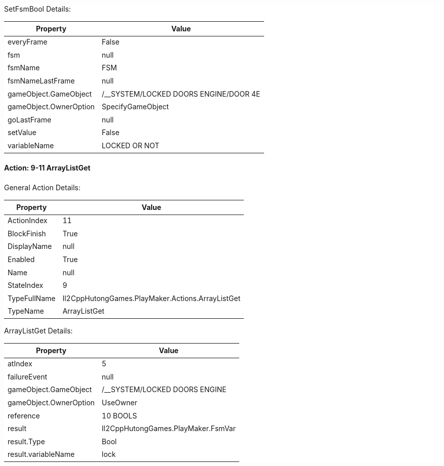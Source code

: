 SetFsmBool Details:

| Property               | Value                                 |
| ---------------------- | ------------------------------------- |
| everyFrame             | False                                 |
| fsm                    | null                                  |
| fsmName                | FSM                                   |
| fsmNameLastFrame       | null                                  |
| gameObject.GameObject  | /__SYSTEM/LOCKED DOORS ENGINE/DOOR 4E |
| gameObject.OwnerOption | SpecifyGameObject                     |
| goLastFrame            | null                                  |
| setValue               | False                                 |
| variableName           | LOCKED OR NOT                         |

#### Action: 9-11 ArrayListGet

General Action Details:

| Property     | Value                                            |
| ------------ | ------------------------------------------------ |
| ActionIndex  | 11                                               |
| BlockFinish  | True                                             |
| DisplayName  | null                                             |
| Enabled      | True                                             |
| Name         | null                                             |
| StateIndex   | 9                                                |
| TypeFullName | Il2CppHutongGames.PlayMaker.Actions.ArrayListGet |
| TypeName     | ArrayListGet                                     |

ArrayListGet Details:

| Property               | Value                              |
| ---------------------- | ---------------------------------- |
| atIndex                | 5                                  |
| failureEvent           | null                               |
| gameObject.GameObject  | /__SYSTEM/LOCKED DOORS ENGINE      |
| gameObject.OwnerOption | UseOwner                           |
| reference              | 10 BOOLS                           |
| result                 | Il2CppHutongGames.PlayMaker.FsmVar |
| result.Type            | Bool                               |
| result.variableName    | lock                               |
